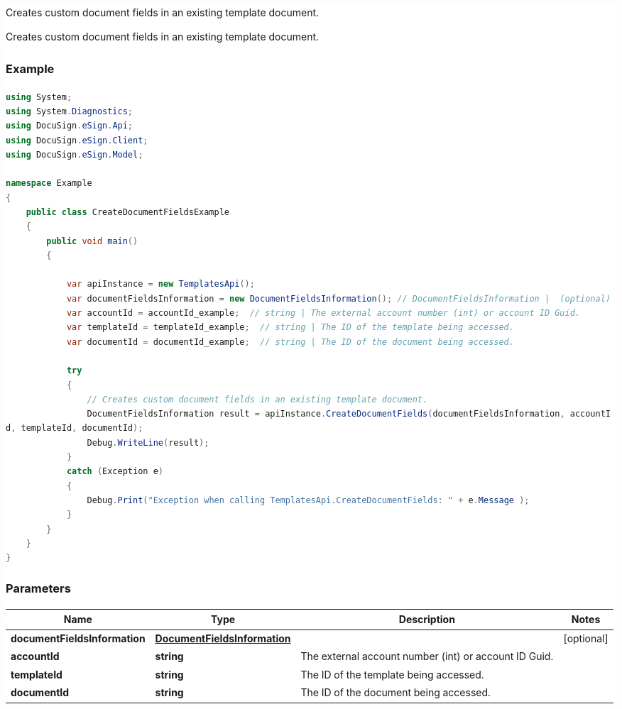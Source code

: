 Creates custom document fields in an existing template document.

Creates custom document fields in an existing template document.

### Example
```csharp
using System;
using System.Diagnostics;
using DocuSign.eSign.Api;
using DocuSign.eSign.Client;
using DocuSign.eSign.Model;

namespace Example
{
    public class CreateDocumentFieldsExample
    {
        public void main()
        {
            
            var apiInstance = new TemplatesApi();
            var documentFieldsInformation = new DocumentFieldsInformation(); // DocumentFieldsInformation |  (optional) 
            var accountId = accountId_example;  // string | The external account number (int) or account ID Guid.
            var templateId = templateId_example;  // string | The ID of the template being accessed.
            var documentId = documentId_example;  // string | The ID of the document being accessed.

            try
            {
                // Creates custom document fields in an existing template document.
                DocumentFieldsInformation result = apiInstance.CreateDocumentFields(documentFieldsInformation, accountId, templateId, documentId);
                Debug.WriteLine(result);
            }
            catch (Exception e)
            {
                Debug.Print("Exception when calling TemplatesApi.CreateDocumentFields: " + e.Message );
            }
        }
    }
}
```

### Parameters

Name | Type | Description  | Notes
------------- | ------------- | ------------- | -------------
 **documentFieldsInformation** | [**DocumentFieldsInformation**](DocumentFieldsInformation.md)|  | [optional] 
 **accountId** | **string**| The external account number (int) or account ID Guid. | 
 **templateId** | **string**| The ID of the template being accessed. | 
 **documentId** | **string**| The ID of the document being accessed. | 
